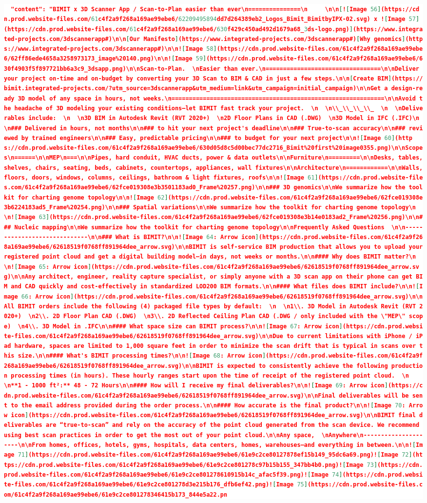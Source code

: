 ```json
  "content": "BIMIT x 3D Scanner App / Scan-to-Plan easier than ever\n===============\n     \n\n[![Image 56](https://cdn.prod.website-files.com/61c4f2a9f268a169ae99ebe6/62209495894dd7d264389eb2_Logos_Bimit_BimitbyIPX-02.svg) x ![Image 57](https://cdn.prod.website-files.com/61c4f2a9f268a169ae99ebe6/630f429c450ad492d1679a68_3ds-logo.png)](https://www.integrated-projects.com/3dscannerapp#)\n\n[Our Manifesto](https://www.integrated-projects.com/3dscannerapp#)[Why genomics](https://www.integrated-projects.com/3dscannerapp#)\n\n![Image 58](https://cdn.prod.website-files.com/61c4f2a9f268a169ae99ebe6/62ff86ede4658a3258973173_image%20140.png)\n\n![Image 59](https://cdn.prod.website-files.com/61c4f2a9f268a169ae99ebe6/630f4903f5f897721bb6a3c9_3dsapp.png)\n\nScan-to-Plan.  \nEasier than ever.\n=================================\n\nDeliver your project on-time and on-budget by converting your 3D Scan to BIM & CAD in just a few steps.\n\n[Create BIM](https://bimit.integrated-projects.com/?utm_source=3dscannerapp&utm_medium=link&utm_campaign=initial_campaign)\n\nGet a design-ready 3D model of any space in hours, not weeks.\n=============================================================\n\nAvoid the headache of 3D modeling your existing conditions—let BIMIT fast track your project.  \n  \n\\_\\_\\_\\_  \n  \nDeliverables include:  \n  \n3D BIM in Autodesk Revit (RVT 2020+)  \n2D Floor Plans in CAD (.DWG)  \n3D Model in IFC (.IFC)\n\n### Delivered in hours, not months\n\n### to hit your next project's deadline\n\n### True-to-scan accuracy\n\n### reviewed by trained engineers\n\n### Easy, predictable pricing\n\n### to budget for your next project\n\n![Image 60](https://cdn.prod.website-files.com/61c4f2a9f268a169ae99ebe6/630d05d8c5d00bec77dc2716_Bimit%20first%20image0355.png)\n\nScopes\n======\n\nMEP\n===\n\nPipes, hard conduit, HVAC ducts, power & data outlets\n\nFurniture\n=========\n\nDesks, tables, shelves, chairs, seating, beds, cabinets, countertops, appliances, wall fixtures\n\nArchitecture\n============\n\nWalls, floors, doors, windows, columns, ceilings, bathroom & light fixtures, roofs\n\n![Image 61](https://cdn.prod.website-files.com/61c4f2a9f268a169ae99ebe6/62fce019308e3b3501183ad0_Frame%20257.png)\n\n### 3D genomics\n\nWe summarize how the toolkit for charting genome topology\n\n![Image 62](https://cdn.prod.website-files.com/61c4f2a9f268a169ae99ebe6/62fce019308e3b6224183ad5_Frame%20254.png)\n\n### Spatial variations\n\nWe summarize how the toolkit for charting genome topology\n\n![Image 63](https://cdn.prod.website-files.com/61c4f2a9f268a169ae99ebe6/62fce019308e3b14e0183ad2_Frame%20256.png)\n\n### Nucleic mapping\n\nWe summarize how the toolkit for charting genome topology\n\nFrequently Asked Questions  \n\n-----------------------------\n\n### What is BIMIT?\n\n![Image 64: Arrow icon](https://cdn.prod.website-files.com/61c4f2a9f268a169ae99ebe6/62618519f0768ff891964dee_arrow.svg)\n\nBIMIT is self-service BIM production that allows you to upload your registered point cloud and get a digital building model—in days, not weeks or months.\n\n#### Why does BIMIT matter?\n\n![Image 65: Arrow icon](https://cdn.prod.website-files.com/61c4f2a9f268a169ae99ebe6/62618519f0768ff891964dee_arrow.svg)\n\nAny architect, engineer, reality capture specialist, or simply anyone with a 3D scan app on their phone can get BIM and CAD quickly and cost-effectively in standardized LOD200 BIM formats.\n\n#### What files does BIMIT include?\n\n![Image 66: Arrow icon](https://cdn.prod.website-files.com/61c4f2a9f268a169ae99ebe6/62618519f0768ff891964dee_arrow.svg)\n\nAll BIMIT orders include the following (4) packaged file types by default:  \n‍  \n1\\. 3D Model in Autodesk Revit (RVT 2020+)  \n2\\. 2D Floor Plan CAD (.DWG)  \n3\\. 2D Reflected Ceiling Plan CAD (.DWG / only included with the \"MEP\" scope)  \n4\\. 3D Model in .IFC\n\n#### What space size can BIMIT process?\n\n![Image 67: Arrow icon](https://cdn.prod.website-files.com/61c4f2a9f268a169ae99ebe6/62618519f0768ff891964dee_arrow.svg)\n\nDue to current limitations with iPhone / iPad hardware, spaces are limited to 1,000 square feet in order to minimize the scan drift that is typical in scans over this size.\n\n#### What's BIMIT processing times?\n\n![Image 68: Arrow icon](https://cdn.prod.website-files.com/61c4f2a9f268a169ae99ebe6/62618519f0768ff891964dee_arrow.svg)\n\nBIMIT is expected to consistently achieve the following production processing times (in hours). These hourly ranges start upon the time of receipt of the registered point cloud.  \n  \n‍**1 - 1000 ft²:** 48 - 72 Hours\n\n#### How will I receive my final deliverables?\n\n![Image 69: Arrow icon](https://cdn.prod.website-files.com/61c4f2a9f268a169ae99ebe6/62618519f0768ff891964dee_arrow.svg)\n\nFinal deliverables will be sent to the email address provided during the order process.\n\n#### How accurate is the final product?\n\n![Image 70: Arrow icon](https://cdn.prod.website-files.com/61c4f2a9f268a169ae99ebe6/62618519f0768ff891964dee_arrow.svg)\n\nBIMIT final deliverables are “true-to-scan” and rely on the accuracy of the point cloud generated from the scan device. We recommend using best scan practices in order to get the most out of your point cloud.\n\nAny space,  \nAnywhere\n---------------------\n\nFrom homes, offices, hotels, gyms, hospitals, data centers, homes, warehouses—and everything in between.\n\n![Image 71](https://cdn.prod.website-files.com/61c4f2a9f268a169ae99ebe6/61e9c2ce80127878ef15b149_95dc6a69.png)![Image 72](https://cdn.prod.website-files.com/61c4f2a9f268a169ae99ebe6/61e9c2ce801278c97b15b155_347bb4b0.png)![Image 73](https://cdn.prod.website-files.com/61c4f2a9f268a169ae99ebe6/61e9c2ce801278610915b14c_afac5f39.png)![Image 74](https://cdn.prod.website-files.com/61c4f2a9f268a169ae99ebe6/61e9c2ce801278d3e215b176_dfb6ef42.png)![Image 75](https://cdn.prod.website-files.com/61c4f2a9f268a169ae99ebe6/61e9c2ce801278346415b173_844e5a22.pn
```